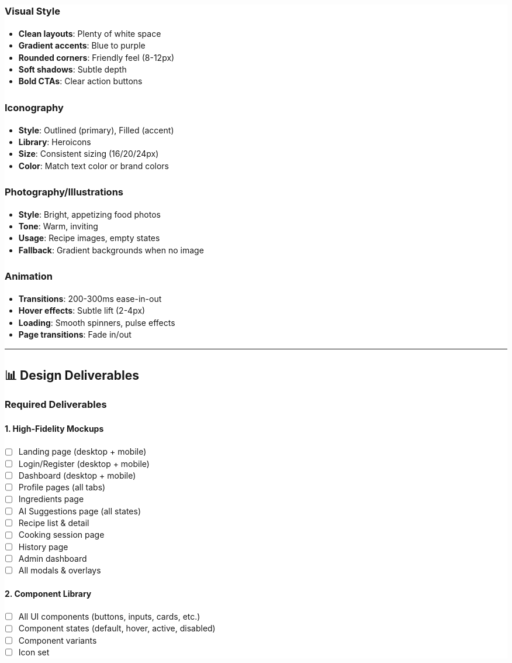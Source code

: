 ### Visual Style
- **Clean layouts**: Plenty of white space
- **Gradient accents**: Blue to purple
- **Rounded corners**: Friendly feel (8-12px)
- **Soft shadows**: Subtle depth
- **Bold CTAs**: Clear action buttons

### Iconography
- **Style**: Outlined (primary), Filled (accent)
- **Library**: Heroicons
- **Size**: Consistent sizing (16/20/24px)
- **Color**: Match text color or brand colors

### Photography/Illustrations
- **Style**: Bright, appetizing food photos
- **Tone**: Warm, inviting
- **Usage**: Recipe images, empty states
- **Fallback**: Gradient backgrounds when no image

### Animation
- **Transitions**: 200-300ms ease-in-out
- **Hover effects**: Subtle lift (2-4px)
- **Loading**: Smooth spinners, pulse effects
- **Page transitions**: Fade in/out

---

## 📊 Design Deliverables

### Required Deliverables

#### 1. High-Fidelity Mockups
- [ ] Landing page (desktop + mobile)
- [ ] Login/Register (desktop + mobile)
- [ ] Dashboard (desktop + mobile)
- [ ] Profile pages (all tabs)
- [ ] Ingredients page
- [ ] AI Suggestions page (all states)
- [ ] Recipe list & detail
- [ ] Cooking session page
- [ ] History page
- [ ] Admin dashboard
- [ ] All modals & overlays

#### 2. Component Library
- [ ] All UI components (buttons, inputs, cards, etc.)
- [ ] Component states (default, hover, active, disabled)
- [ ] Component variants
- [ ] Icon set
